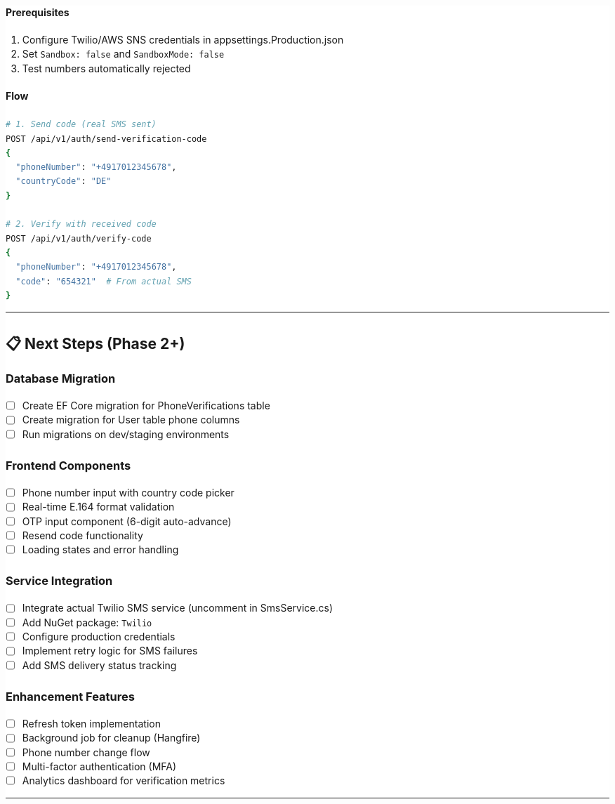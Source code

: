 #### Prerequisites
1. Configure Twilio/AWS SNS credentials in appsettings.Production.json
2. Set `Sandbox: false` and `SandboxMode: false`
3. Test numbers automatically rejected

#### Flow
```bash
# 1. Send code (real SMS sent)
POST /api/v1/auth/send-verification-code
{
  "phoneNumber": "+4917012345678",
  "countryCode": "DE"
}

# 2. Verify with received code
POST /api/v1/auth/verify-code
{
  "phoneNumber": "+4917012345678",
  "code": "654321"  # From actual SMS
}
```

---

## 📋 Next Steps (Phase 2+)

### Database Migration
- [ ] Create EF Core migration for PhoneVerifications table
- [ ] Create migration for User table phone columns
- [ ] Run migrations on dev/staging environments

### Frontend Components
- [ ] Phone number input with country code picker
- [ ] Real-time E.164 format validation
- [ ] OTP input component (6-digit auto-advance)
- [ ] Resend code functionality
- [ ] Loading states and error handling

### Service Integration
- [ ] Integrate actual Twilio SMS service (uncomment in SmsService.cs)
- [ ] Add NuGet package: `Twilio`
- [ ] Configure production credentials
- [ ] Implement retry logic for SMS failures
- [ ] Add SMS delivery status tracking

### Enhancement Features
- [ ] Refresh token implementation
- [ ] Background job for cleanup (Hangfire)
- [ ] Phone number change flow
- [ ] Multi-factor authentication (MFA)
- [ ] Analytics dashboard for verification metrics

---